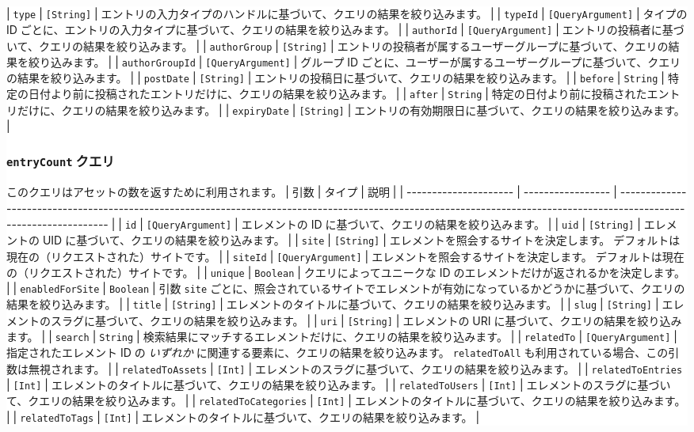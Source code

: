 | `type`                | `[String]`        | エントリの入力タイプのハンドルに基づいて、クエリの結果を絞り込みます。                                                                                                                                    |
| `typeId`              | `[QueryArgument]` | タイプの ID ごとに、エントリの入力タイプに基づいて、クエリの結果を絞り込みます。                                                                                                                             |
| `authorId`            | `[QueryArgument]` | エントリの投稿者に基づいて、クエリの結果を絞り込みます。                                                                                                                                           |
| `authorGroup`         | `[String]`        | エントリの投稿者が属するユーザーグループに基づいて、クエリの結果を絞り込みます。                                                                                                                               |
| `authorGroupId`       | `[QueryArgument]` | グループ ID ごとに、ユーザーが属するユーザーグループに基づいて、クエリの結果を絞り込みます。                                                                                                                       |
| `postDate`            | `[String]`        | エントリの投稿日に基づいて、クエリの結果を絞り込みます。                                                                                                                                           |
| `before`              | `String`          | 特定の日付より前に投稿されたエントリだけに、クエリの結果を絞り込みます。                                                                                                                                   |
| `after`               | `String`          | 特定の日付より前に投稿されたエントリだけに、クエリの結果を絞り込みます。                                                                                                                                   |
| `expiryDate`          | `[String]`        | エントリの有効期限日に基づいて、クエリの結果を絞り込みます。                                                                                                                                         |

### `entryCount` クエリ
このクエリはアセットの数を返すために利用されます。
| 引数                    | タイプ               | 説明                                                                                                                                                                     |
| --------------------- | ----------------- | ---------------------------------------------------------------------------------------------------------------------------------------------------------------------- |
| `id`                  | `[QueryArgument]` | エレメントの ID に基づいて、クエリの結果を絞り込みます。                                                                                                                                         |
| `uid`                 | `[String]`        | エレメントの UID に基づいて、クエリの結果を絞り込みます。                                                                                                                                        |
| `site`                | `[String]`        | エレメントを照会するサイトを決定します。 デフォルトは現在の（リクエストされた）サイトです。                                                                                                                         |
| `siteId`              | `[QueryArgument]` | エレメントを照会するサイトを決定します。 デフォルトは現在の（リクエストされた）サイトです。                                                                                                                         |
| `unique`              | `Boolean`         | クエリによってユニークな ID のエレメントだけが返されるかを決定します。                                                                                                                                  |
| `enabledForSite`      | `Boolean`         | 引数 `site` ごとに、照会されているサイトでエレメントが有効になっているかどうかに基づいて、クエリの結果を絞り込みます。                                                                                                        |
| `title`               | `[String]`        | エレメントのタイトルに基づいて、クエリの結果を絞り込みます。                                                                                                                                         |
| `slug`                | `[String]`        | エレメントのスラグに基づいて、クエリの結果を絞り込みます。                                                                                                                                          |
| `uri`                 | `[String]`        | エレメントの URI に基づいて、クエリの結果を絞り込みます。                                                                                                                                        |
| `search`              | `String`          | 検索結果にマッチするエレメントだけに、クエリの結果を絞り込みます。                                                                                                                                      |
| `relatedTo`           | `[QueryArgument]` | 指定されたエレメント ID の *いずれか* に関連する要素に、クエリの結果を絞り込みます。 `relatedToAll` も利用されている場合、この引数は無視されます。                                                                                  |
| `relatedToAssets`     | `[Int]`           | エレメントのスラグに基づいて、クエリの結果を絞り込みます。                                                                                                                                          |
| `relatedToEntries`    | `[Int]`           | エレメントのタイトルに基づいて、クエリの結果を絞り込みます。                                                                                                                                         |
| `relatedToUsers`      | `[Int]`           | エレメントのスラグに基づいて、クエリの結果を絞り込みます。                                                                                                                                          |
| `relatedToCategories` | `[Int]`           | エレメントのタイトルに基づいて、クエリの結果を絞り込みます。                                                                                                                                         |
| `relatedToTags`       | `[Int]`           | エレメントのタイトルに基づいて、クエリの結果を絞り込みます。                                                                                                                                         |
